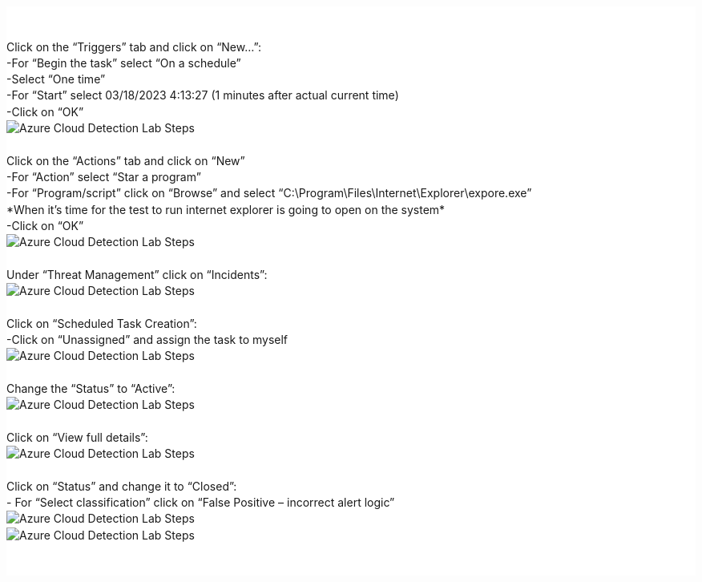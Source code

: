 <br />
<br />
Click on the “Triggers” tab and click on “New…”: <br />
-For “Begin the task” select “On a schedule” <br />
-Select “One time” <br />
-For “Start” select 03/18/2023 4:13:27 (1 minutes after actual current time) <br />
-Click on “OK” <br />
<img src="https://i.imgur.com/HNLgjhM.png" height="80%" width="80%" alt="Azure Cloud Detection Lab Steps"/>
<br />
<br />
Click on the “Actions” tab and click on “New” <br />
-For “Action” select “Star a program” <br />
-For “Program/script” click on “Browse” and select “C:\Program\Files\Internet\Explorer\expore.exe” <br />
*When it’s time for the test to run internet explorer is going to open on the system* <br />
-Click on “OK” <br />
<img src="https://i.imgur.com/DTMzcdl.png" height="80%" width="80%" alt="Azure Cloud Detection Lab Steps"/>
<br />
<br />
Under “Threat Management” click on “Incidents”: <br />
<img src="https://i.imgur.com/rSZj7sC.png" height="80%" width="80%" alt="Azure Cloud Detection Lab Steps"/>
<br />
<br />
Click on “Scheduled Task Creation”: <br />
-Click on “Unassigned” and assign the task to myself <br />
<img src="https://i.imgur.com/hlOS7S8.png" height="80%" width="80%" alt="Azure Cloud Detection Lab Steps"/>
<br />
<br />
Change the “Status” to “Active”: <br />
<img src="https://i.imgur.com/eghww5Z.png" height="80%" width="80%" alt="Azure Cloud Detection Lab Steps"/>
<br />
<br />
Click on “View full details”: <br />
<img src="https://i.imgur.com/Cij69OZ.png" height="80%" width="80%" alt="Azure Cloud Detection Lab Steps"/>
<br />
<br />
Click on “Status” and change it to “Closed”: <br />
- For “Select classification” click on “False Positive – incorrect alert logic” <br />
<img src="https://i.imgur.com/Ig9xVjL.png" height="80%" width="80%" alt="Azure Cloud Detection Lab Steps"/> <br />
<img src="https://i.imgur.com/laxaQef.png" height="80%" width="80%" alt="Azure Cloud Detection Lab Steps"/> <br />
<br />
<br />
</p>

<!--
 ```diff
- text in red
+ text in green
! text in orange
# text in gray
@@ text in purple (and bold)@@
```
--!>
